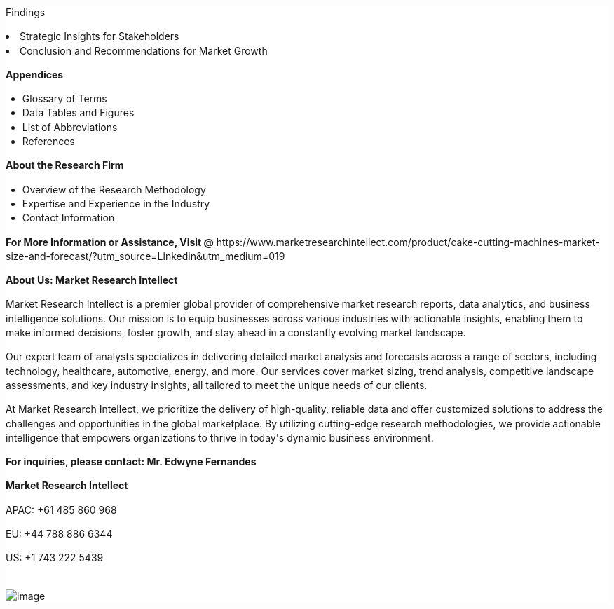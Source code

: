 Findings</li><li>Strategic Insights for Stakeholders</li><li>Conclusion and Recommendations for Market Growth</li></ul><p><strong>Appendices</strong></p><ul><li>Glossary of Terms</li><li>Data Tables and Figures</li><li>List of Abbreviations</li><li>References</li></ul><p><strong>About the Research Firm</strong></p><ul><li>Overview of the Research Methodology</li><li>Expertise and Experience in the Industry</li><li>Contact Information</li></ul></div><div class="article-main__content" data-test-id="publishing-text-block"><p><span class="font-[700]"><strong>For More Information or Assistance, Visit @</strong>&nbsp;<a href="https://www.marketresearchintellect.com/product/cake-cutting-machines-market-size-and-forecast/?utm_source=Linkedin&utm_medium=019">https://www.marketresearchintellect.com/product/cake-cutting-machines-market-size-and-forecast/?utm_source=Linkedin&utm_medium=019</a></span></p><p><strong>About Us: Market Research Intellect</strong></p><p>Market Research Intellect is a premier global provider of comprehensive market research reports, data analytics, and business intelligence solutions. Our mission is to equip businesses across various industries with actionable insights, enabling them to make informed decisions, foster growth, and stay ahead in a constantly evolving market landscape.</p><p>Our expert team of analysts specializes in delivering detailed market analysis and forecasts across a range of sectors, including technology, healthcare, automotive, energy, and more. Our services cover market sizing, trend analysis, competitive landscape assessments, and key industry insights, all tailored to meet the unique needs of our clients.</p><p>At Market Research Intellect, we prioritize the delivery of high-quality, reliable data and offer customized solutions to address the challenges and opportunities in the global marketplace. By utilizing cutting-edge research methodologies, we provide actionable intelligence that empowers organizations to thrive in today's dynamic business environment.</p><p><strong>For inquiries, please contact: Mr. Edwyne Fernandes</strong></p><p><strong>Market Research Intellect</strong></p><p>APAC: +61 485 860 968</p><p>EU: +44 788 886 6344</p><p>US: +1 743 222 5439</p></div><div class="article-main__content" data-test-id="publishing-text-block">&nbsp;</div>
![image](https://github.com/user-attachments/assets/1b68d8b1-5de3-427b-bd61-c6eb613c5adc)

